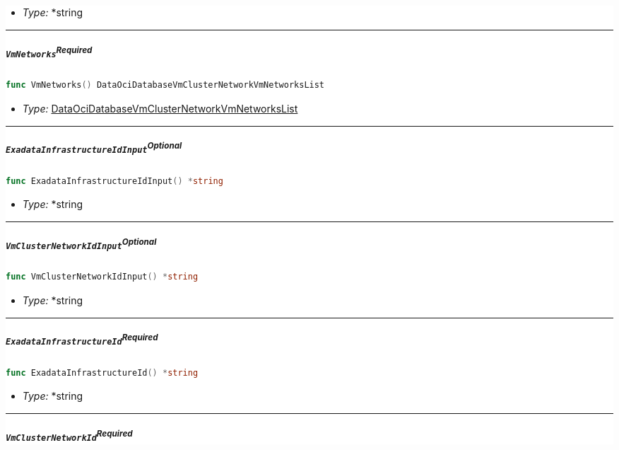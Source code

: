- *Type:* *string

---

##### `VmNetworks`<sup>Required</sup> <a name="VmNetworks" id="rhizo-co-terraform-provider-oci.dataOciDatabaseVmClusterNetwork.DataOciDatabaseVmClusterNetwork.property.vmNetworks"></a>

```go
func VmNetworks() DataOciDatabaseVmClusterNetworkVmNetworksList
```

- *Type:* <a href="#rhizo-co-terraform-provider-oci.dataOciDatabaseVmClusterNetwork.DataOciDatabaseVmClusterNetworkVmNetworksList">DataOciDatabaseVmClusterNetworkVmNetworksList</a>

---

##### `ExadataInfrastructureIdInput`<sup>Optional</sup> <a name="ExadataInfrastructureIdInput" id="rhizo-co-terraform-provider-oci.dataOciDatabaseVmClusterNetwork.DataOciDatabaseVmClusterNetwork.property.exadataInfrastructureIdInput"></a>

```go
func ExadataInfrastructureIdInput() *string
```

- *Type:* *string

---

##### `VmClusterNetworkIdInput`<sup>Optional</sup> <a name="VmClusterNetworkIdInput" id="rhizo-co-terraform-provider-oci.dataOciDatabaseVmClusterNetwork.DataOciDatabaseVmClusterNetwork.property.vmClusterNetworkIdInput"></a>

```go
func VmClusterNetworkIdInput() *string
```

- *Type:* *string

---

##### `ExadataInfrastructureId`<sup>Required</sup> <a name="ExadataInfrastructureId" id="rhizo-co-terraform-provider-oci.dataOciDatabaseVmClusterNetwork.DataOciDatabaseVmClusterNetwork.property.exadataInfrastructureId"></a>

```go
func ExadataInfrastructureId() *string
```

- *Type:* *string

---

##### `VmClusterNetworkId`<sup>Required</sup> <a name="VmClusterNetworkId" id="rhizo-co-terraform-provider-oci.dataOciDatabaseVmClusterNetwork.DataOciDatabaseVmClusterNetwork.property.vmClusterNetworkId"></a>
